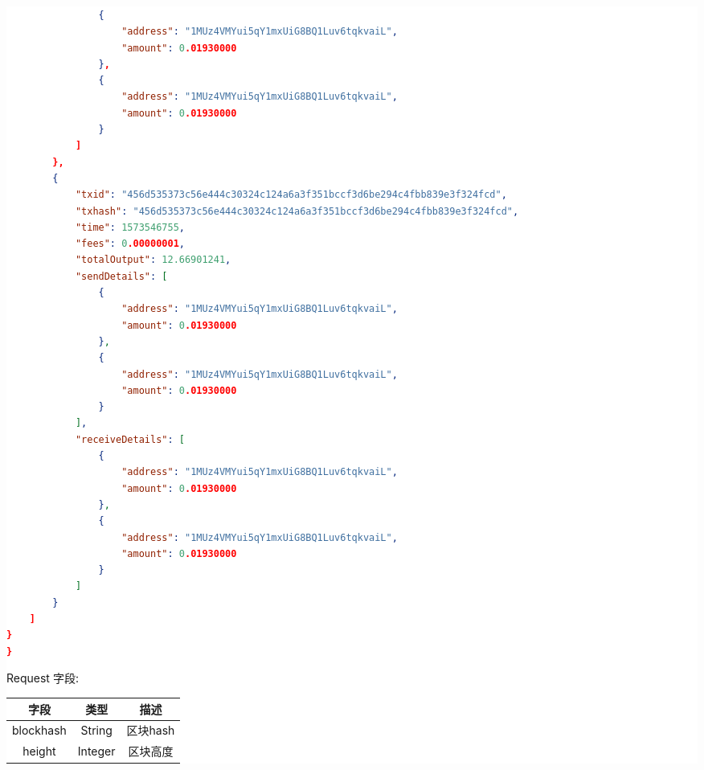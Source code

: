 ```json
                {
                    "address": "1MUz4VMYui5qY1mxUiG8BQ1Luv6tqkvaiL",
                    "amount": 0.01930000
                },
                {
                    "address": "1MUz4VMYui5qY1mxUiG8BQ1Luv6tqkvaiL",
                    "amount": 0.01930000
                }
            ]
        },
        {
            "txid": "456d535373c56e444c30324c124a6a3f351bccf3d6be294c4fbb839e3f324fcd",
            "txhash": "456d535373c56e444c30324c124a6a3f351bccf3d6be294c4fbb839e3f324fcd",
            "time": 1573546755,
            "fees": 0.00000001,
            "totalOutput": 12.66901241,
            "sendDetails": [
                {
                    "address": "1MUz4VMYui5qY1mxUiG8BQ1Luv6tqkvaiL",
                    "amount": 0.01930000
                },
                {
                    "address": "1MUz4VMYui5qY1mxUiG8BQ1Luv6tqkvaiL",
                    "amount": 0.01930000
                }
            ],
            "receiveDetails": [
                {
                    "address": "1MUz4VMYui5qY1mxUiG8BQ1Luv6tqkvaiL",
                    "amount": 0.01930000
                },
                {
                    "address": "1MUz4VMYui5qY1mxUiG8BQ1Luv6tqkvaiL",
                    "amount": 0.01930000
                }
            ]
        }
    ]
}
}

```

Request 字段:  

| 字段     |     类型 |   描述   | 
| :--------------: | :--------:| :------: |
| blockhash   | String   | 区块hash    |
| height   | Integer   | 区块高度    |
